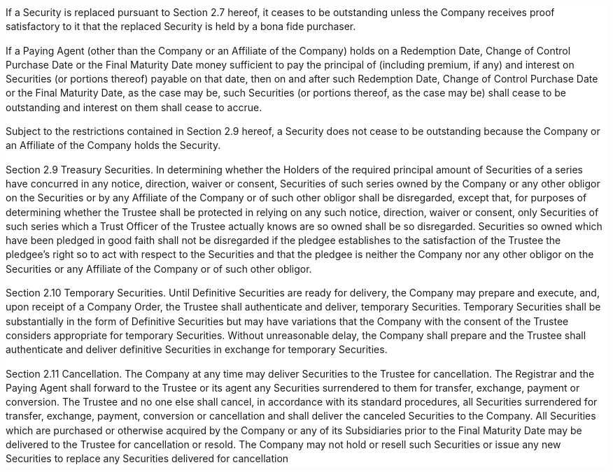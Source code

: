 If a Security is replaced pursuant to Section 2.7 hereof, it ceases to be outstanding unless the Company receives proof
satisfactory to it that the replaced Security is held by a bona fide purchaser.

If a Paying Agent (other than the Company or an Affiliate of the Company) holds on a Redemption Date, Change of Control
Purchase Date or the Final Maturity Date money sufficient to pay the principal of (including premium, if any) and interest on
Securities (or portions thereof) payable on that date, then on and after such Redemption Date, Change of Control Purchase Date or
the Final Maturity Date, as the case may be, such Securities (or portions thereof, as the case may be) shall cease to be outstanding
and interest on them shall cease to accrue.

Subject to the restrictions contained in Section 2.9 hereof, a Security does not cease to be outstanding because the Company or
an Affiliate of the Company holds the Security.

Section 2.9 Treasury Securities. In determining whether the Holders of the required principal amount of Securities of a series
have concurred in any notice, direction, waiver or consent, Securities of such series owned by the Company or any other obligor
on the Securities or by any Affiliate of the Company or of such other obligor shall be disregarded, except that, for purposes of
determining whether the Trustee shall be protected in relying on any such notice, direction, waiver or consent, only Securities of
such series which a Trust Officer of the Trustee actually knows are so owned shall be so disregarded. Securities so owned which
have been pledged in good faith shall not be disregarded if the pledgee establishes to the satisfaction of the Trustee the pledgee’s
right so to act with respect to the Securities and that the pledgee is neither the Company nor any other obligor on the Securities or
any Affiliate of the Company or of such other obligor.

Section 2.10 Temporary Securities. Until Definitive Securities are ready for delivery, the Company may prepare and execute,
and, upon receipt of a Company Order, the Trustee shall authenticate and deliver, temporary Securities. Temporary Securities shall
be substantially in the form of Definitive Securities but may have variations that the Company with the consent of the Trustee
considers appropriate for temporary Securities. Without unreasonable delay, the Company shall prepare and the Trustee shall
authenticate and deliver definitive Securities in exchange for temporary Securities.

Section 2.11 Cancellation. The Company at any time may deliver Securities to the Trustee for cancellation. The Registrar and
the Paying Agent shall forward to the Trustee or its agent any Securities surrendered to them for transfer, exchange, payment or
conversion. The Trustee and no one else shall cancel, in accordance with its standard procedures, all Securities surrendered for
transfer, exchange, payment, conversion or cancellation and shall deliver the canceled Securities to the Company. All Securities
which are purchased or otherwise acquired by the Company or any of its Subsidiaries prior to the Final Maturity Date may be
delivered to the Trustee for cancellation or resold. The Company may not hold or resell such Securities or issue any new Securities
to replace any Securities delivered for cancellation
